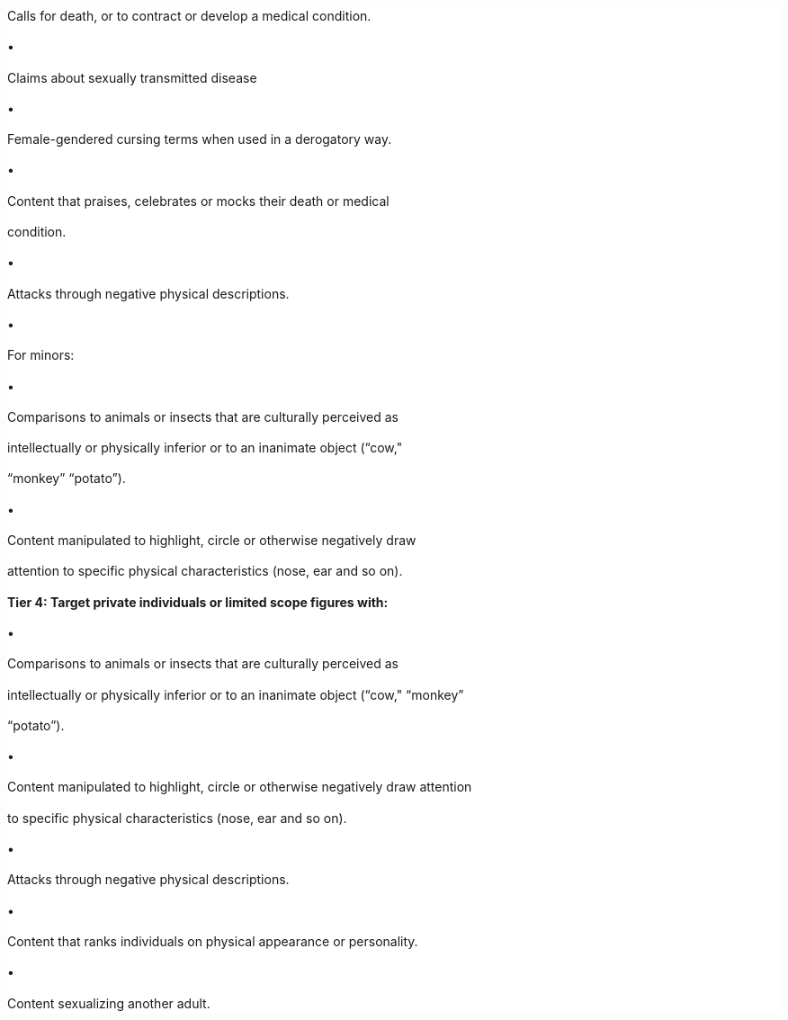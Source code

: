 Calls for death, or to contract or develop a medical condition. 

• 

Claims about sexually transmitted disease 

• 

Female-gendered cursing terms when used in a derogatory way. 

• 

Content that praises, celebrates or mocks their death or medical 

condition. 

• 

Attacks through negative physical descriptions. 

• 

For minors: 

• 

Comparisons to animals or insects that are culturally perceived as 

intellectually or physically inferior or to an inanimate object (“cow," 

“monkey” “potato”). 

• 

Content manipulated to highlight, circle or otherwise negatively draw 

attention to specific physical characteristics (nose, ear and so on). 

**Tier 4: Target private individuals or limited scope figures with:** 

• 

Comparisons to animals or insects that are culturally perceived as 

intellectually or physically inferior or to an inanimate object (“cow," “monkey” 

“potato”). 

• 

Content manipulated to highlight, circle or otherwise negatively draw attention 

to specific physical characteristics (nose, ear and so on). 

• 

Attacks through negative physical descriptions. 

• 

Content that ranks individuals on physical appearance or personality. 

• 

Content sexualizing another adult. 
